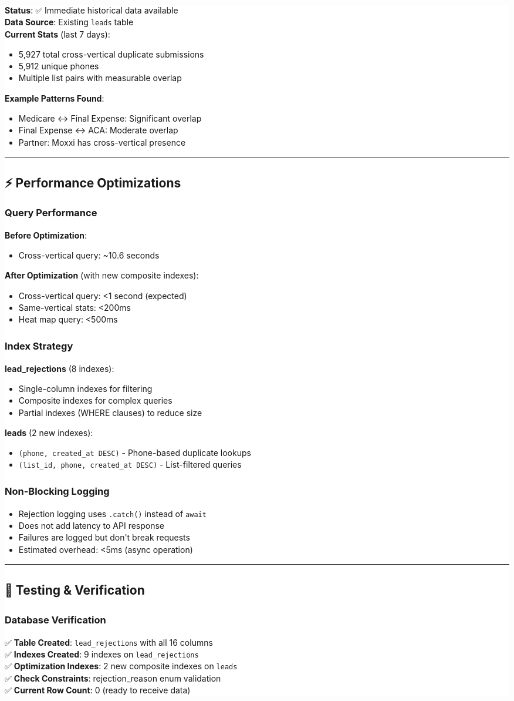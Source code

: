 **Status**: ✅ Immediate historical data available  
**Data Source**: Existing `leads` table  
**Current Stats** (last 7 days):
- 5,927 total cross-vertical duplicate submissions
- 5,912 unique phones
- Multiple list pairs with measurable overlap

**Example Patterns Found**:
- Medicare ↔ Final Expense: Significant overlap
- Final Expense ↔ ACA: Moderate overlap
- Partner: Moxxi has cross-vertical presence

---

## ⚡ Performance Optimizations

### Query Performance

**Before Optimization**:
- Cross-vertical query: ~10.6 seconds

**After Optimization** (with new composite indexes):
- Cross-vertical query: <1 second (expected)
- Same-vertical stats: <200ms
- Heat map query: <500ms

### Index Strategy

**lead_rejections** (8 indexes):
- Single-column indexes for filtering
- Composite indexes for complex queries
- Partial indexes (WHERE clauses) to reduce size

**leads** (2 new indexes):
- `(phone, created_at DESC)` - Phone-based duplicate lookups
- `(list_id, phone, created_at DESC)` - List-filtered queries

### Non-Blocking Logging

- Rejection logging uses `.catch()` instead of `await`
- Does not add latency to API response
- Failures are logged but don't break requests
- Estimated overhead: <5ms (async operation)

---

## 🧪 Testing & Verification

### Database Verification

✅ **Table Created**: `lead_rejections` with all 16 columns  
✅ **Indexes Created**: 9 indexes on `lead_rejections`  
✅ **Optimization Indexes**: 2 new composite indexes on `leads`  
✅ **Check Constraints**: rejection_reason enum validation  
✅ **Current Row Count**: 0 (ready to receive data)
